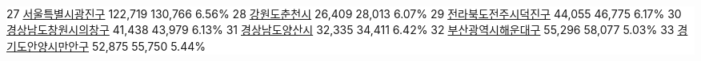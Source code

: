   <tr class="item">
    <td>27</td>
    <td><a href="/apt/서울특별시광진구">서울특별시광진구</a></td>
    <td>122,719</td>
    <td>130,766</td>
    <td>6.56%</td>
  </tr>

  <tr class="item">
    <td>28</td>
    <td><a href="/apt/강원도춘천시">강원도춘천시</a></td>
    <td>26,409</td>
    <td>28,013</td>
    <td>6.07%</td>
  </tr>

  <tr class="item">
    <td>29</td>
    <td><a href="/apt/전라북도전주시덕진구">전라북도전주시덕진구</a></td>
    <td>44,055</td>
    <td>46,775</td>
    <td>6.17%</td>
  </tr>

  <tr class="item">
    <td>30</td>
    <td><a href="/apt/경상남도창원시의창구">경상남도창원시의창구</a></td>
    <td>41,438</td>
    <td>43,979</td>
    <td>6.13%</td>
  </tr>

  <tr class="item">
    <td>31</td>
    <td><a href="/apt/경상남도양산시">경상남도양산시</a></td>
    <td>32,335</td>
    <td>34,411</td>
    <td>6.42%</td>
  </tr>

  <tr class="item">
    <td>32</td>
    <td><a href="/apt/부산광역시해운대구">부산광역시해운대구</a></td>
    <td>55,296</td>
    <td>58,077</td>
    <td>5.03%</td>
  </tr>

  <tr class="item">
    <td>33</td>
    <td><a href="/apt/경기도안양시만안구">경기도안양시만안구</a></td>
    <td>52,875</td>
    <td>55,750</td>
    <td>5.44%</td>
  </tr>
